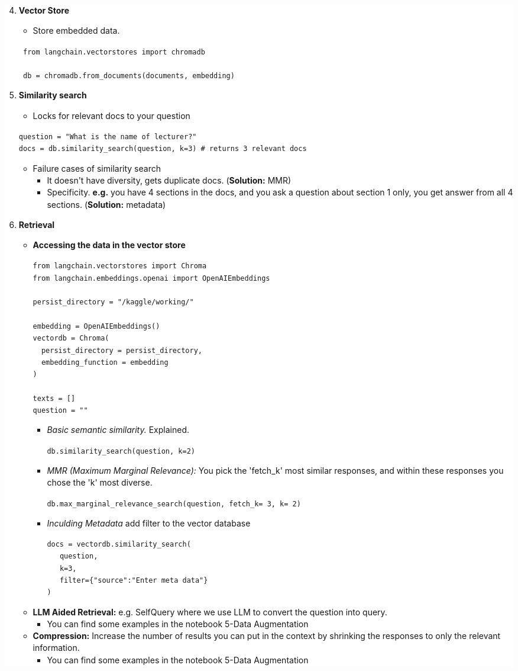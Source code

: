 4. **Vector Store**
   * Store embedded data.
   ```
    from langchain.vectorstores import chromadb
    
    db = chromadb.from_documents(documents, embedding)
   ```
   
5. **Similarity search**
   * Locks for relevant docs to your question
   ```
   question = "What is the name of lecturer?"
   docs = db.similarity_search(question, k=3) # returns 3 relevant docs
   ```
   * Failure cases of similarity search
     - It doesn't have diversity, gets duplicate docs. (**Solution:** MMR)
     - Specificity. **e.g.** you have 4 sections in the docs, and you ask a question about section 1 only, you get answer from all 4 sections. (**Solution:** metadata)
      
6. **Retrieval**
   * **Accessing the data in the vector store**
     ```
     from langchain.vectorstores import Chroma
     from langchain.embeddings.openai import OpenAIEmbeddings
        
     persist_directory = "/kaggle/working/"
        
     embedding = OpenAIEmbeddings()
     vectordb = Chroma(
       persist_directory = persist_directory,
       embedding_function = embedding
     )
        
     texts = []
     question = ""
     ```
     - *Basic semantic similarity.* Explained.
       ```
       db.similarity_search(question, k=2)
       ```
     - *MMR (Maximum Marginal Relevance):* You pick the 'fetch_k' most similar responses, and within these responses you chose the 'k' most diverse.
       ```
       db.max_marginal_relevance_search(question, fetch_k= 3, k= 2)
       ```
     - *Inculding Metadata* add filter to the vector database
       ```
       docs = vectordb.similarity_search(
          question,
          k=3,
          filter={"source":"Enter meta data"}
       )
       ```
    * **LLM Aided Retrieval:** e.g. SelfQuery where we use LLM to convert the question into query.
      - You can find some examples in the notebook 5-Data Augmentation
    * **Compression:** Increase the number of results you can put in the context by shrinking the responses to only the relevant information.
      - You can find some examples in the notebook 5-Data Augmentation
